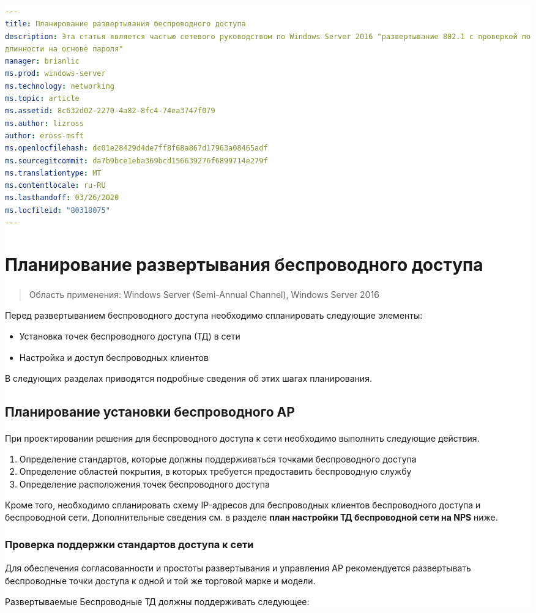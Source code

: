 ```yaml
---
title: Планирование развертывания беспроводного доступа
description: Эта статья является частью сетевого руководством по Windows Server 2016 "развертывание 802.1 с проверкой подлинности на основе пароля"
manager: brianlic
ms.prod: windows-server
ms.technology: networking
ms.topic: article
ms.assetid: 8c632d02-2270-4a82-8fc4-74ea3747f079
ms.author: lizross
author: eross-msft
ms.openlocfilehash: dc01e28429d4de7ff8f68a867d17963a08465adf
ms.sourcegitcommit: da7b9bce1eba369bcd156639276f6899714e279f
ms.translationtype: MT
ms.contentlocale: ru-RU
ms.lasthandoff: 03/26/2020
ms.locfileid: "80318075"
---
```

# <a name="wireless-access-deployment-planning"></a>Планирование развертывания беспроводного доступа

>Область применения: Windows Server (Semi-Annual Channel), Windows Server 2016

Перед развертыванием беспроводного доступа необходимо спланировать следующие элементы:

- Установка точек беспроводного доступа \(ТД\) в сети

- Настройка и доступ беспроводных клиентов

В следующих разделах приводятся подробные сведения об этих шагах планирования.

## <a name="planning-wireless-ap-installations"></a>Планирование установки беспроводного AP
При проектировании решения для беспроводного доступа к сети необходимо выполнить следующие действия.

1. Определение стандартов, которые должны поддерживаться точками беспроводного доступа
2. Определение областей покрытия, в которых требуется предоставить беспроводную службу
3. Определение расположения точек беспроводного доступа

Кроме того, необходимо спланировать схему IP-адресов для беспроводных клиентов беспроводного доступа и беспроводной сети. Дополнительные сведения см. в разделе **план настройки ТД беспроводной сети на NPS** ниже.

### <a name="verify-wireless-ap-support-for-standards"></a>Проверка поддержки стандартов доступа к сети
Для обеспечения согласованности и простоты развертывания и управления AP рекомендуется развертывать беспроводные точки доступа к одной и той же торговой марке и модели.

Развертываемые Беспроводные ТД должны поддерживать следующее:
